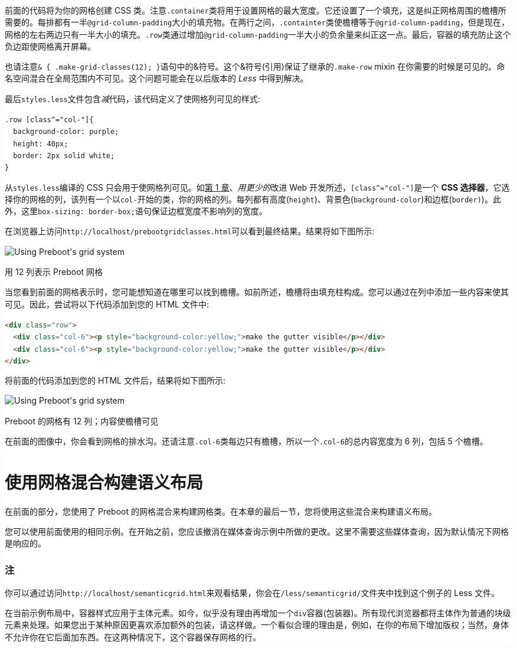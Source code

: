 前面的代码将为你的网格创建 CSS 类。注意`.container`类将用于设置网格的最大宽度。它还设置了一个填充，这是纠正网格周围的檐槽所需要的。每排都有一半`@grid-column-padding`大小的填充物。在两行之间，`.containter`类使檐槽等于`@grid-column-padding`，但是现在，网格的左右两边只有一半大小的填充。`.row`类通过增加`@grid-column-padding`一半大小的负余量来纠正这一点。最后，容器的填充防止这个负边距使网格离开屏幕。

也请注意`& { .make-grid-classes(12); }`语句中的&符号。这个&符号(引用)保证了继承的`.make-row` mixin 在你需要的时候是可见的。命名空间混合在全局范围内不可见。这个问题可能会在以后版本的 *Less* 中得到解决。

最后`styles.less`文件包含*减*代码，该代码定义了使网格列可见的样式:

```html
.row [class^="col-"]{
  background-color: purple;
  height: 40px;
  border: 2px solid white;
}
```

从`styles.less`编译的 CSS 只会用于使网格列可见。如[第 1 章](1.html "Chapter 1. Improving Web Development with Less")、*用更少的*改进 Web 开发所述，`[class^="col-"]`是一个 **CSS 选择器**，它选择你的网格的列，该列有一个以`col-`开始的类，你的网格的列。每列都有高度(`height`)、背景色(`background-color`)和边框(`border)`)。此外，这里`box-sizing: border-box;`语句保证边框宽度不影响列的宽度。

在浏览器上访问`http://localhost/prebootgridclasses.html`可以看到最终结果。结果将如下图所示:

![Using Preboot's grid system](graphics/1465OS-05-02.jpg)

用 12 列表示 Preboot 网格

当您看到前面的网格表示时，您可能想知道在哪里可以找到檐槽。如前所述，檐槽将由填充柱构成。您可以通过在列中添加一些内容来使其可见。因此，尝试将以下代码添加到您的 HTML 文件中:

```html
<div class="row">
  <div class="col-6"><p style="background-color:yellow;">make the gutter visible</p></div>
  <div class="col-6"><p style="background-color:yellow;">make the gutter visible</p></div>
</div>
```

将前面的代码添加到您的 HTML 文件后，结果将如下图所示:

![Using Preboot's grid system](graphics/1465OS-05-03.jpg)

Preboot 的网格有 12 列；内容使檐槽可见

在前面的图像中，你会看到网格的排水沟。还请注意`.col-6`类每边只有檐槽，所以一个`.col-6`的总内容宽度为 6 列，包括 5 个檐槽。

# 使用网格混合构建语义布局

在前面的部分，您使用了 Preboot 的网格混合来构建网格类。在本章的最后一节，您将使用这些混合来构建语义布局。

您可以使用前面使用的相同示例。在开始之前，您应该撤消在媒体查询示例中所做的更改。这里不需要这些媒体查询，因为默认情况下网格是响应的。

### 注

你可以通过访问`http://localhost/semanticgrid.html`来观看结果，你会在`/less/semanticgrid/`文件夹中找到这个例子的 Less 文件。

在当前示例布局中，容器样式应用于主体元素。如今，似乎没有理由再增加一个`div`容器(包装器)。所有现代浏览器都将主体作为普通的块级元素来处理。如果您出于某种原因更喜欢添加额外的包装，请这样做。一个看似合理的理由是，例如，在你的布局下增加版权；当然，身体不允许你在它后面加东西。在这两种情况下，这个容器保存网格的行。
